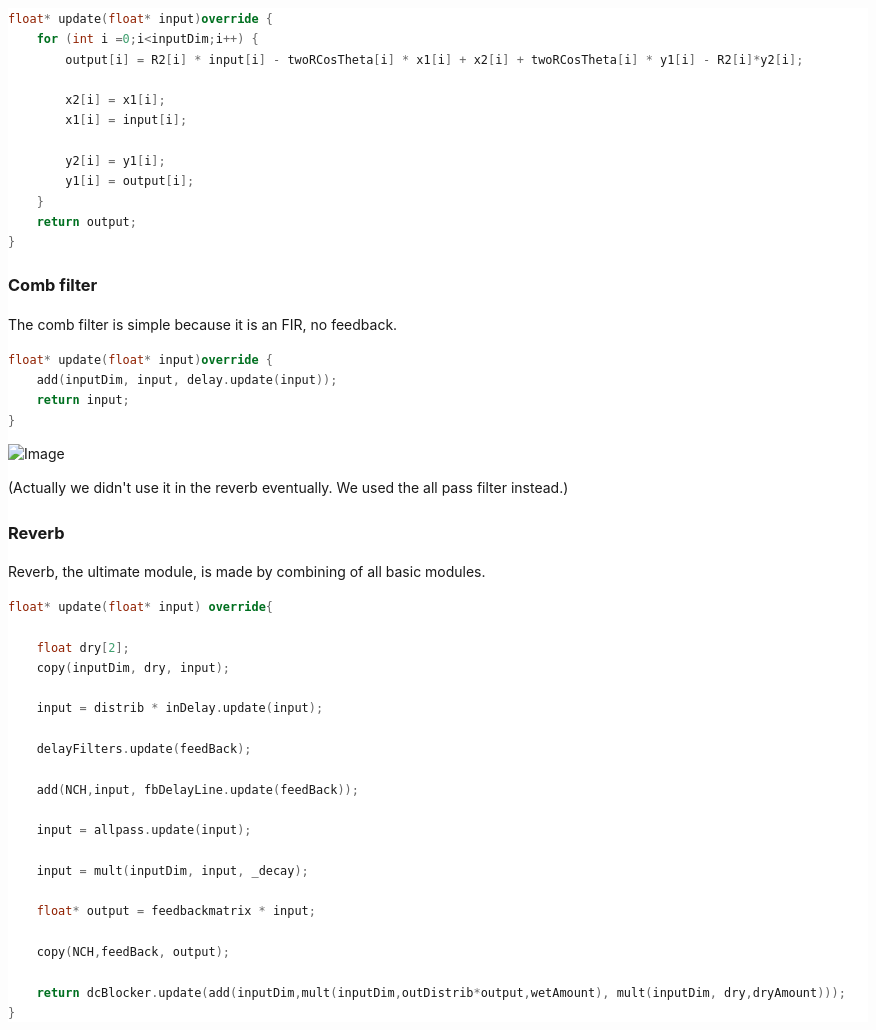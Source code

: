 ```c++
float* update(float* input)override {
    for (int i =0;i<inputDim;i++) {
        output[i] = R2[i] * input[i] - twoRCosTheta[i] * x1[i] + x2[i] + twoRCosTheta[i] * y1[i] - R2[i]*y2[i];

        x2[i] = x1[i];
        x1[i] = input[i];

        y2[i] = y1[i];
        y1[i] = output[i];
    }
    return output;
}
```

### Comb filter
The comb filter is simple because it is an FIR, no feedback.
```c++
float* update(float* input)override {
    add(inputDim, input, delay.update(input));
    return input;
}
```

![Image](https://i.imgur.com/u0USmfH.png#centers)

(Actually we didn't use it in the reverb eventually. We used the all pass filter instead.)

### Reverb

Reverb, the ultimate module, is made by combining of all basic modules.

```c++
float* update(float* input) override{
    
    float dry[2];
    copy(inputDim, dry, input);

    input = distrib * inDelay.update(input);

    delayFilters.update(feedBack);

    add(NCH,input, fbDelayLine.update(feedBack));

    input = allpass.update(input);

    input = mult(inputDim, input, _decay);

    float* output = feedbackmatrix * input;

    copy(NCH,feedBack, output);

    return dcBlocker.update(add(inputDim,mult(inputDim,outDistrib*output,wetAmount), mult(inputDim, dry,dryAmount)));
}
```
